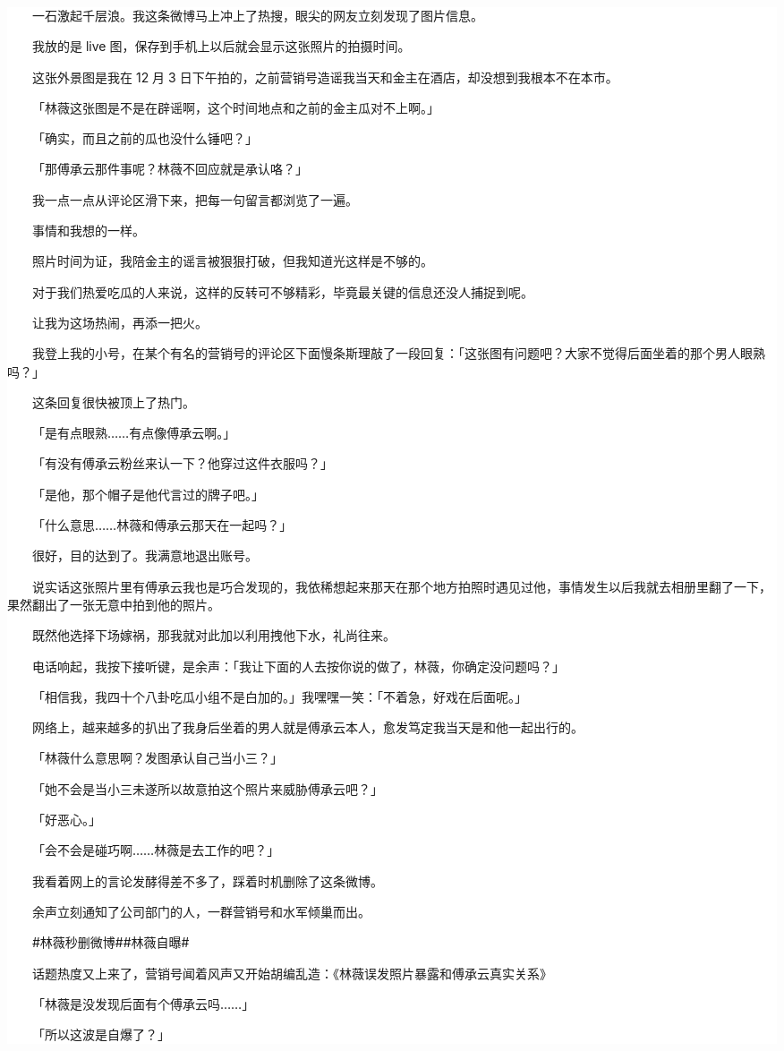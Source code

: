 &emsp;&emsp;一石激起千层浪。我这条微博马上冲上了热搜，眼尖的网友立刻发现了图片信息。  
  
&emsp;&emsp;我放的是 live 图，保存到手机上以后就会显示这张照片的拍摄时间。  
  
&emsp;&emsp;这张外景图是我在 12 月 3 日下午拍的，之前营销号造谣我当天和金主在酒店，却没想到我根本不在本市。  
  
&emsp;&emsp;「林薇这张图是不是在辟谣啊，这个时间地点和之前的金主瓜对不上啊。」  
  
&emsp;&emsp;「确实，而且之前的瓜也没什么锤吧？」  
  
&emsp;&emsp;「那傅承云那件事呢？林薇不回应就是承认咯？」  
  
&emsp;&emsp;我一点一点从评论区滑下来，把每一句留言都浏览了一遍。  
  
&emsp;&emsp;事情和我想的一样。  
  
&emsp;&emsp;照片时间为证，我陪金主的谣言被狠狠打破，但我知道光这样是不够的。  
  
&emsp;&emsp;对于我们热爱吃瓜的人来说，这样的反转可不够精彩，毕竟最关键的信息还没人捕捉到呢。  
  
&emsp;&emsp;让我为这场热闹，再添一把火。  
  
&emsp;&emsp;我登上我的小号，在某个有名的营销号的评论区下面慢条斯理敲了一段回复：「这张图有问题吧？大家不觉得后面坐着的那个男人眼熟吗？」  
  
&emsp;&emsp;这条回复很快被顶上了热门。  
  
&emsp;&emsp;「是有点眼熟……有点像傅承云啊。」  
  
&emsp;&emsp;「有没有傅承云粉丝来认一下？他穿过这件衣服吗？」  
  
&emsp;&emsp;「是他，那个帽子是他代言过的牌子吧。」  
  
&emsp;&emsp;「什么意思……林薇和傅承云那天在一起吗？」  
  
&emsp;&emsp;很好，目的达到了。我满意地退出账号。  
  
&emsp;&emsp;说实话这张照片里有傅承云我也是巧合发现的，我依稀想起来那天在那个地方拍照时遇见过他，事情发生以后我就去相册里翻了一下，果然翻出了一张无意中拍到他的照片。  
  
&emsp;&emsp;既然他选择下场嫁祸，那我就对此加以利用拽他下水，礼尚往来。  
  
&emsp;&emsp;电话响起，我按下接听键，是余声：「我让下面的人去按你说的做了，林薇，你确定没问题吗？」  
  
&emsp;&emsp;「相信我，我四十个八卦吃瓜小组不是白加的。」我嘿嘿一笑：「不着急，好戏在后面呢。」  
  
&emsp;&emsp;网络上，越来越多的扒出了我身后坐着的男人就是傅承云本人，愈发笃定我当天是和他一起出行的。  
  
&emsp;&emsp;「林薇什么意思啊？发图承认自己当小三？」  
  
&emsp;&emsp;「她不会是当小三未遂所以故意拍这个照片来威胁傅承云吧？」  
  
&emsp;&emsp;「好恶心。」  
  
&emsp;&emsp;「会不会是碰巧啊……林薇是去工作的吧？」  
  
&emsp;&emsp;我看着网上的言论发酵得差不多了，踩着时机删除了这条微博。  
  
&emsp;&emsp;余声立刻通知了公司部门的人，一群营销号和水军倾巢而出。  
  
&emsp;&emsp;#林薇秒删微博##林薇自曝#  
  
&emsp;&emsp;话题热度又上来了，营销号闻着风声又开始胡编乱造：《林薇误发照片暴露和傅承云真实关系》  
  
&emsp;&emsp;「林薇是没发现后面有个傅承云吗……」  
  
&emsp;&emsp;「所以这波是自爆了？」  
  